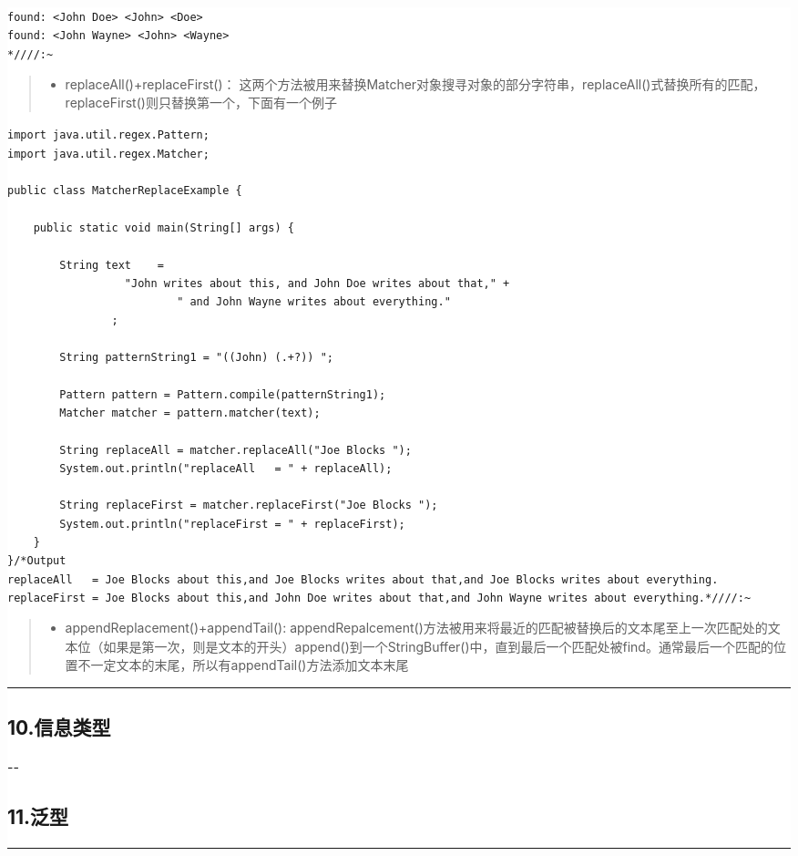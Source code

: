 ```
found: <John Doe> <John> <Doe>
found: <John Wayne> <John> <Wayne>
*////:~
```

> * replaceAll()+replaceFirst()： 这两个方法被用来替换Matcher对象搜寻对象的部分字符串，replaceAll()式替换所有的匹配，replaceFirst()则只替换第一个，下面有一个例子

```
import java.util.regex.Pattern;
import java.util.regex.Matcher;

public class MatcherReplaceExample {

    public static void main(String[] args) {

        String text    =
                  "John writes about this, and John Doe writes about that," +
                          " and John Wayne writes about everything."
                ;

        String patternString1 = "((John) (.+?)) ";

        Pattern pattern = Pattern.compile(patternString1);
        Matcher matcher = pattern.matcher(text);

        String replaceAll = matcher.replaceAll("Joe Blocks ");
        System.out.println("replaceAll   = " + replaceAll);

        String replaceFirst = matcher.replaceFirst("Joe Blocks ");
        System.out.println("replaceFirst = " + replaceFirst);
    }
}/*Output
replaceAll   = Joe Blocks about this,and Joe Blocks writes about that,and Joe Blocks writes about everything.
replaceFirst = Joe Blocks about this,and John Doe writes about that,and John Wayne writes about everything.*////:~
```

> * appendReplacement()+appendTail(): appendRepalcement()方法被用来将最近的匹配被替换后的文本尾至上一次匹配处的文本位（如果是第一次，则是文本的开头）append()到一个StringBuffer()中，直到最后一个匹配处被find。通常最后一个匹配的位置不一定文本的末尾，所以有appendTail()方法添加文本末尾


---

## **10.信息类型**

--

## **11.泛型**



---